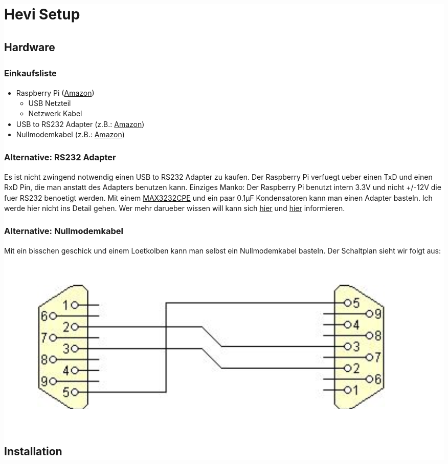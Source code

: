 # Hevi Setup


## Hardware

### Einkaufsliste

- Raspberry Pi  ([Amazon](https://www.amazon.de/Raspberry-Pi-3-Model-B/dp/B01CEFWQFA))
    - USB Netzteil
    - Netzwerk Kabel
- USB to RS232 Adapter (z.B.: [Amazon](https://www.amazon.de/Ugreen-Seriell-Adapter-Konverter-USB-Seriell/dp/B00QUZY4R4))
- Nullmodemkabel (z.B.: [Amazon](https://www.amazon.de/Cables-81417-Nullmodemkabel-Buchse-schwarz/dp/B002DEM02C))

### Alternative: RS232 Adapter

Es ist nicht zwingend notwendig einen USB to RS232 Adapter zu kaufen. Der Raspberry Pi verfuegt ueber einen TxD und einen RxD Pin, die man anstatt des Adapters benutzen kann. Einziges Manko: Der Raspberry Pi benutzt intern 3.3V und nicht +/-12V die fuer RS232 benoetigt werden. Mit einem [MAX3232CPE](http://www.reichelt.de/MAX-3232-CPE/3/index.html?ACTION=3&LA=446&ARTICLE=9398&artnr=MAX+3232+CPE&SEARCH=max3232cpe) und ein paar 0.1µF Kondensatoren kann man einen Adapter basteln. Ich werde hier nicht ins Detail gehen. Wer mehr darueber wissen will kann sich [hier](http://elinux.org/RPi_Serial_Connection) und [hier](http://codeandlife.com/2012/07/01/raspberry-pi-serial-console-with-max3232cpe/) informieren. 

### Alternative: Nullmodemkabel

Mit ein bisschen geschick und einem Loetkolben kann man selbst ein Nullmodemkabel basteln. 
Der Schaltplan sieht wir folgt aus:

![Nullmodemkabel](https://raw.githubusercontent.com/schlan/assets/master/froelingio/doku/nullmodemkabel.png)


## Installation

